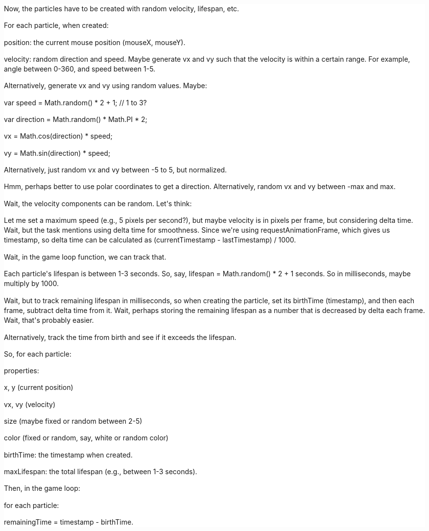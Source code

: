 Now, the particles have to be created with random velocity, lifespan, etc.

For each particle, when created:

position: the current mouse position (mouseX, mouseY).

velocity: random direction and speed. Maybe generate vx and vy such that the velocity is within a certain range. For example, angle between 0-360, and speed between 1-5.

Alternatively, generate vx and vy using random values. Maybe:

var speed = Math.random() * 2 + 1; // 1 to 3?

var direction = Math.random() * Math.PI * 2;

vx = Math.cos(direction) * speed;

vy = Math.sin(direction) * speed;

Alternatively, just random vx and vy between -5 to 5, but normalized.

Hmm, perhaps better to use polar coordinates to get a direction. Alternatively, random vx and vy between -max and max.

Wait, the velocity components can be random. Let's think:

Let me set a maximum speed (e.g., 5 pixels per second?), but maybe velocity is in pixels per frame, but considering delta time. Wait, but the task mentions using delta time for smoothness. Since we're using requestAnimationFrame, which gives us timestamp, so delta time can be calculated as (currentTimestamp - lastTimestamp) / 1000.

Wait, in the game loop function, we can track that.

Each particle's lifespan is between 1-3 seconds. So, say, lifespan = Math.random() * 2 + 1 seconds. So in milliseconds, maybe multiply by 1000.

Wait, but to track remaining lifespan in milliseconds, so when creating the particle, set its birthTime (timestamp), and then each frame, subtract delta time from it. Wait, perhaps storing the remaining lifespan as a number that is decreased by delta each frame. Wait, that's probably easier.

Alternatively, track the time from birth and see if it exceeds the lifespan.

So, for each particle:

properties:

x, y (current position)

vx, vy (velocity)

size (maybe fixed or random between 2-5)

color (fixed or random, say, white or random color)

birthTime: the timestamp when created.

maxLifespan: the total lifespan (e.g., between 1-3 seconds).

Then, in the game loop:

for each particle:

remainingTime = timestamp - birthTime.
